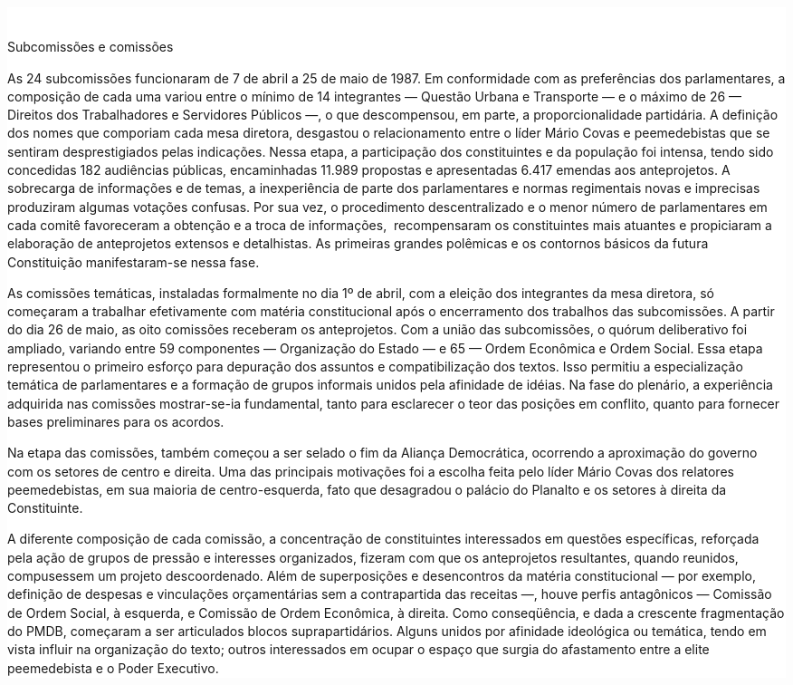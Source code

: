  

Subcomissões e comissões

As 24 subcomissões funcionaram de 7 de abril a 25 de maio de 1987. Em
conformidade com as preferências dos parlamentares, a composição de cada
uma variou entre o mínimo de 14 integrantes — Questão Urbana e
Transporte — e o máximo de 26 — Direitos dos Trabalhadores e Servidores
Públicos —, o que descompensou, em parte, a proporcionalidade
partidária. A definição dos nomes que comporiam cada mesa diretora,
desgastou o relacionamento entre o líder Mário Covas e peemedebistas que
se sentiram desprestigiados pelas indicações. Nessa etapa, a
participação dos constituintes e da população foi intensa, tendo sido
concedidas 182 audiências públicas, encaminhadas 11.989 propostas e
apresentadas 6.417 emendas aos anteprojetos. A sobrecarga de informações
e de temas, a inexperiência de parte dos parlamentares e normas
regimentais novas e imprecisas produziram algumas votações confusas. Por
sua vez, o procedimento descentralizado e o menor número de
parlamentares em cada comitê favoreceram a obtenção e a troca de
informações,  recompensaram os constituintes mais atuantes e propiciaram
a elaboração de anteprojetos extensos e detalhistas. As primeiras
grandes polêmicas e os contornos básicos da futura Constituição
manifestaram-se nessa fase.

As comissões temáticas, instaladas formalmente no dia 1º de abril, com a
eleição dos integrantes da mesa diretora, só começaram a trabalhar
efetivamente com matéria constitucional após o encerramento dos
trabalhos das subcomissões. A partir do dia 26 de maio, as oito
comissões receberam os anteprojetos. Com a união das subcomissões, o
quórum deliberativo foi ampliado, variando entre 59 componentes —
Organização do Estado — e 65 — Ordem Econômica e Ordem Social. Essa
etapa representou o primeiro esforço para depuração dos assuntos e
compatibilização dos textos. Isso permitiu a especialização temática de
parlamentares e a formação de grupos informais unidos pela afinidade de
idéias. Na fase do plenário, a experiência adquirida nas comissões
mostrar-se-ia fundamental, tanto para esclarecer o teor das posições em
conflito, quanto para fornecer bases preliminares para os acordos.

Na etapa das comissões, também começou a ser selado o fim da Aliança
Democrática, ocorrendo a aproximação do governo com os setores de centro
e direita. Uma das principais motivações foi a escolha feita pelo líder
Mário Covas dos relatores peemedebistas, em sua maioria de
centro-esquerda, fato que desagradou o palácio do Planalto e os setores
à direita da Constituinte.

A diferente composição de cada comissão, a concentração de constituintes
interessados em questões específicas, reforçada pela ação de grupos de
pressão e interesses organizados, fizeram com que os anteprojetos
resultantes, quando reunidos, compusessem um projeto descoordenado. Além
de superposições e desencontros da matéria constitucional — por exemplo,
definição de despesas e vinculações orçamentárias sem a contrapartida
das receitas —, houve perfis antagônicos — Comissão de Ordem Social, à
esquerda, e Comissão de Ordem Econômica, à direita. Como conseqüência, e
dada a crescente fragmentação do PMDB, começaram a ser articulados
blocos suprapartidários. Alguns unidos por afinidade ideológica ou
temática, tendo em vista influir na organização do texto; outros
interessados em ocupar o espaço que surgia do afastamento entre a elite
peemedebista e o Poder Executivo.
